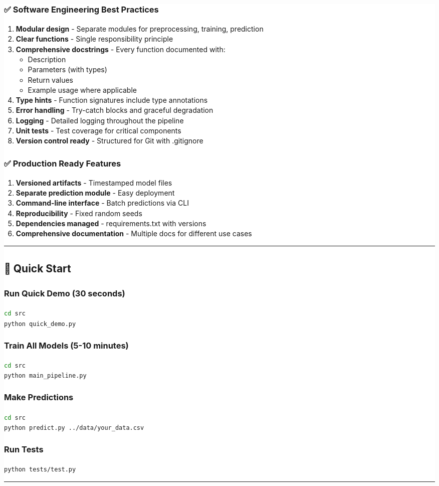 ### ✅ Software Engineering Best Practices

1. **Modular design** - Separate modules for preprocessing, training, prediction
2. **Clear functions** - Single responsibility principle
3. **Comprehensive docstrings** - Every function documented with:
   - Description
   - Parameters (with types)
   - Return values
   - Example usage where applicable
4. **Type hints** - Function signatures include type annotations
5. **Error handling** - Try-catch blocks and graceful degradation
6. **Logging** - Detailed logging throughout the pipeline
7. **Unit tests** - Test coverage for critical components
8. **Version control ready** - Structured for Git with .gitignore

### ✅ Production Ready Features

1. **Versioned artifacts** - Timestamped model files
2. **Separate prediction module** - Easy deployment
3. **Command-line interface** - Batch predictions via CLI
4. **Reproducibility** - Fixed random seeds
5. **Dependencies managed** - requirements.txt with versions
6. **Comprehensive documentation** - Multiple docs for different use cases

---

## 🚀 Quick Start

### Run Quick Demo (30 seconds)

```bash
cd src
python quick_demo.py
```

### Train All Models (5-10 minutes)

```bash
cd src
python main_pipeline.py
```

### Make Predictions

```bash
cd src
python predict.py ../data/your_data.csv
```

### Run Tests

```bash
python tests/test.py
```

---